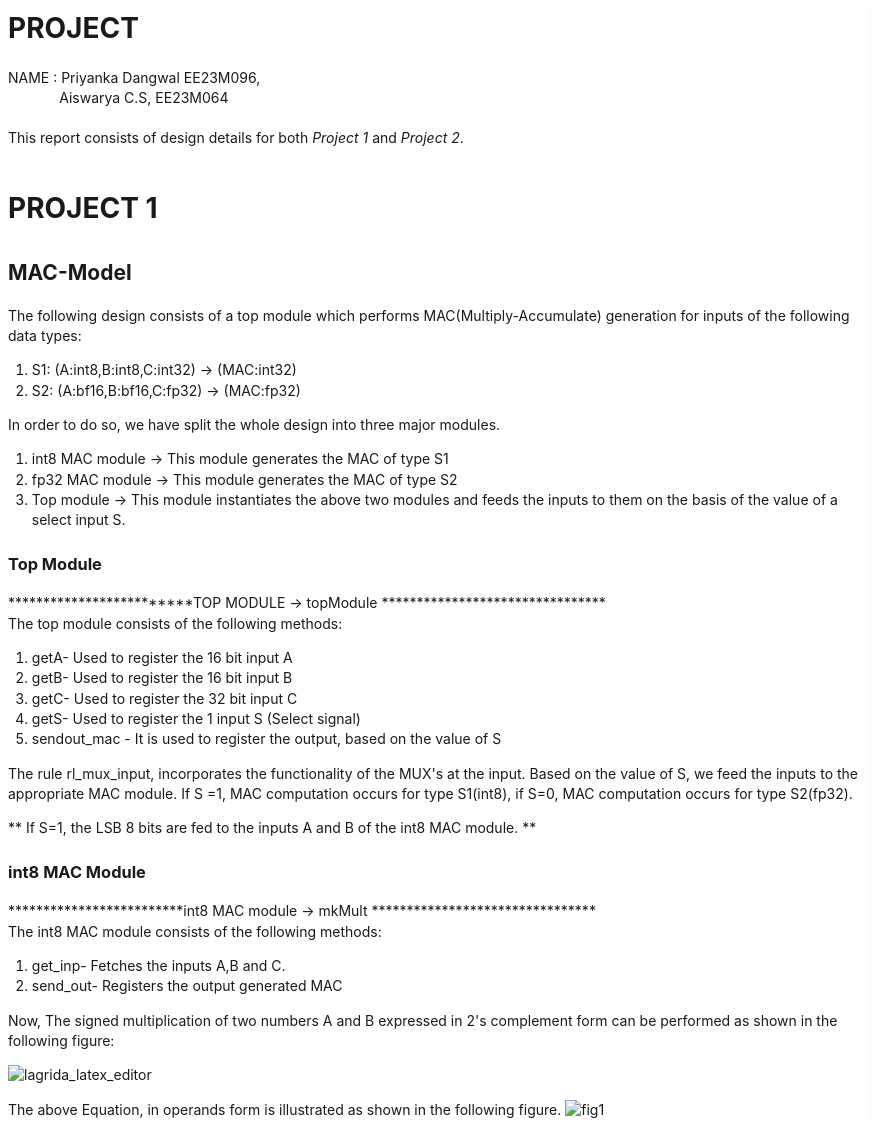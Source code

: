 # PROJECT

NAME : Priyanka Dangwal EE23M096,  
&nbsp;&nbsp;&nbsp;&nbsp;&nbsp;&nbsp;&nbsp;&nbsp;&nbsp;&nbsp;&nbsp;&nbsp;&nbsp;Aiswarya C.S, EE23M064 <br>
<br>
This report consists of design details for both *Project 1* and *Project 2*.
# PROJECT 1   
## MAC-Model
  
The following design consists of a top module which performs MAC(Multiply-Accumulate) generation for inputs of the following data types:
1. S1: (A:int8,B:int8,C:int32) -> (MAC:int32)
2. S2: (A:bf16,B:bf16,C:fp32) -> (MAC:fp32)

In order to do so, we have split the whole design into three major modules.
1. int8 MAC module -> This module generates the MAC of type S1
2. fp32 MAC module -> This module generates the MAC of type S2
3. Top module -> This module instantiates the above two modules and feeds the inputs to them on the basis of the value of a select input S.

### Top Module
*************************TOP MODULE -> topModule ********************************<br>
The top module consists of the following methods:
1. getA- Used to register the 16 bit input A
2. getB- Used to register the 16 bit input B
3. getC- Used to register the 32 bit input C
4. getS- Used to register the 1 input S (Select signal)
5. sendout_mac - It is used to register the output, based on the value of S

The rule rl_mux_input, incorporates the functionality of the MUX's at the input. Based on the value of S, we feed the inputs to the appropriate MAC module. If S =1, MAC computation occurs for type S1(int8), if S=0, MAC computation occurs for type S2(fp32).

** If S=1, the LSB 8 bits are fed to the inputs A and B of the int8 MAC module. **

### int8 MAC Module
*************************int8 MAC module -> mkMult ******************************** <br>
The int8 MAC module consists of the following methods:
1. get_inp- Fetches the inputs A,B and C.
2. send_out- Registers the output generated MAC

Now,
The signed multiplication of two numbers A and B expressed in 2's complement form can be performed as shown in the following figure:

![lagrida_latex_editor](https://github.com/user-attachments/assets/f32628c0-1452-4088-9b49-a54ef78b8bff)

The above Equation, in operands form is illustrated as shown in the following figure.
![fig1](https://github.com/user-attachments/assets/54258d46-010b-4251-b276-877d50f97000)
